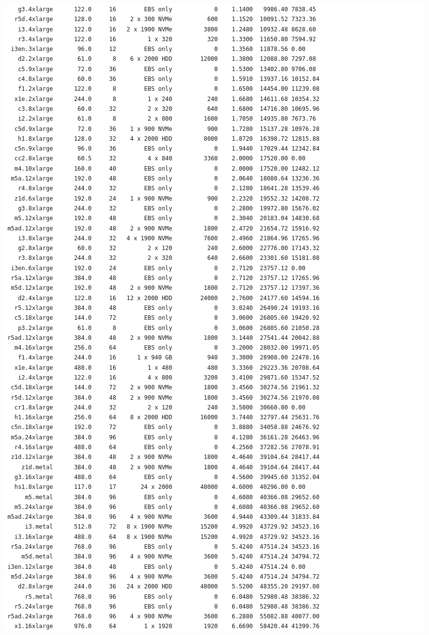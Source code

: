         g3.4xlarge      122.0     16        EBS only            0    1.1400   9986.40 7838.45
       r5d.4xlarge      128.0     16    2 x 300 NVMe          600    1.1520  10091.52 7323.36
        i3.4xlarge      122.0     16   2 x 1900 NVMe         3800    1.2480  10932.48 8628.60
        r3.4xlarge      122.0     16         1 x 320          320    1.3300  11650.80 7594.92
      i3en.3xlarge       96.0     12        EBS only            0    1.3560  11878.56 0.00
        d2.2xlarge       61.0      8    6 x 2000 HDD        12000    1.3800  12088.80 7297.08
        c5.9xlarge       72.0     36        EBS only            0    1.5300  13402.80 9706.08
        c4.8xlarge       60.0     36        EBS only            0    1.5910  13937.16 10152.84
        f1.2xlarge      122.0      8        EBS only            0    1.6500  14454.00 11239.08
       x1e.2xlarge      244.0      8         1 x 240          240    1.6680  14611.68 10354.32
        c3.8xlarge       60.0     32         2 x 320          640    1.6800  14716.80 10695.96
        i2.2xlarge       61.0      8         2 x 800         1600    1.7050  14935.80 7673.76
       c5d.9xlarge       72.0     36    1 x 900 NVMe          900    1.7280  15137.28 10976.28
        h1.8xlarge      128.0     32    4 x 2000 HDD         8000    1.8720  16398.72 12815.88
       c5n.9xlarge       96.0     36        EBS only            0    1.9440  17029.44 12342.84
       cc2.8xlarge       60.5     32         4 x 840         3360    2.0000  17520.00 0.00
       m4.10xlarge      160.0     40        EBS only            0    2.0000  17520.00 12482.12
      m5a.12xlarge      192.0     48        EBS only            0    2.0640  18080.64 13236.36
        r4.8xlarge      244.0     32        EBS only            0    2.1280  18641.28 13539.46
       z1d.6xlarge      192.0     24    1 x 900 NVMe          900    2.2320  19552.32 14208.72
        g3.8xlarge      244.0     32        EBS only            0    2.2800  19972.80 15676.02
       m5.12xlarge      192.0     48        EBS only            0    2.3040  20183.04 14830.68
     m5ad.12xlarge      192.0     48    2 x 900 NVMe         1800    2.4720  21654.72 15916.92
        i3.8xlarge      244.0     32   4 x 1900 NVMe         7600    2.4960  21864.96 17265.96
        g2.8xlarge       60.0     32         2 x 120          240    2.6000  22776.00 17143.32
        r3.8xlarge      244.0     32         2 x 320          640    2.6600  23301.60 15181.08
      i3en.6xlarge      192.0     24        EBS only            0    2.7120  23757.12 0.00
      r5a.12xlarge      384.0     48        EBS only            0    2.7120  23757.12 17265.96
      m5d.12xlarge      192.0     48    2 x 900 NVMe         1800    2.7120  23757.12 17397.36
        d2.4xlarge      122.0     16   12 x 2000 HDD        24000    2.7600  24177.60 14594.16
       r5.12xlarge      384.0     48        EBS only            0    3.0240  26490.24 19193.16
       c5.18xlarge      144.0     72        EBS only            0    3.0600  26805.60 19420.92
        p3.2xlarge       61.0      8        EBS only            0    3.0600  26805.60 21050.28
     r5ad.12xlarge      384.0     48    2 x 900 NVMe         1800    3.1440  27541.44 20042.88
       m4.16xlarge      256.0     64        EBS only            0    3.2000  28032.00 19971.05
        f1.4xlarge      244.0     16      1 x 940 GB          940    3.3000  28908.00 22478.16
       x1e.4xlarge      488.0     16         1 x 480          480    3.3360  29223.36 20708.64
        i2.4xlarge      122.0     16         4 x 800         3200    3.4100  29871.60 15347.52
      c5d.18xlarge      144.0     72    2 x 900 NVMe         1800    3.4560  30274.56 21961.32
      r5d.12xlarge      384.0     48    2 x 900 NVMe         1800    3.4560  30274.56 21970.08
       cr1.8xlarge      244.0     32         2 x 120          240    3.5000  30660.00 0.00
       h1.16xlarge      256.0     64    8 x 2000 HDD        16000    3.7440  32797.44 25631.76
      c5n.18xlarge      192.0     72        EBS only            0    3.8880  34058.88 24676.92
      m5a.24xlarge      384.0     96        EBS only            0    4.1280  36161.28 26463.96
       r4.16xlarge      488.0     64        EBS only            0    4.2560  37282.56 27078.91
      z1d.12xlarge      384.0     48    2 x 900 NVMe         1800    4.4640  39104.64 28417.44
         z1d.metal      384.0     48    2 x 900 NVMe         1800    4.4640  39104.64 28417.44
       g3.16xlarge      488.0     64        EBS only            0    4.5600  39945.60 31352.04
       hs1.8xlarge      117.0     17       24 x 2000        48000    4.6000  40296.00 0.00
          m5.metal      384.0     96        EBS only            0    4.6080  40366.08 29652.60
       m5.24xlarge      384.0     96        EBS only            0    4.6080  40366.08 29652.60
     m5ad.24xlarge      384.0     96    4 x 900 NVMe         3600    4.9440  43309.44 31833.84
          i3.metal      512.0     72   8 x 1900 NVMe        15200    4.9920  43729.92 34523.16
       i3.16xlarge      488.0     64   8 x 1900 NVMe        15200    4.9920  43729.92 34523.16
      r5a.24xlarge      768.0     96        EBS only            0    5.4240  47514.24 34523.16
         m5d.metal      384.0     96    4 x 900 NVMe         3600    5.4240  47514.24 34794.72
     i3en.12xlarge      384.0     48        EBS only            0    5.4240  47514.24 0.00
      m5d.24xlarge      384.0     96    4 x 900 NVMe         3600    5.4240  47514.24 34794.72
        d2.8xlarge      244.0     36   24 x 2000 HDD        48000    5.5200  48355.20 29197.08
          r5.metal      768.0     96        EBS only            0    6.0480  52980.48 38386.32
       r5.24xlarge      768.0     96        EBS only            0    6.0480  52980.48 38386.32
     r5ad.24xlarge      768.0     96    4 x 900 NVMe         3600    6.2880  55082.88 40077.00
       x1.16xlarge      976.0     64        1 x 1920         1920    6.6690  58420.44 41399.76